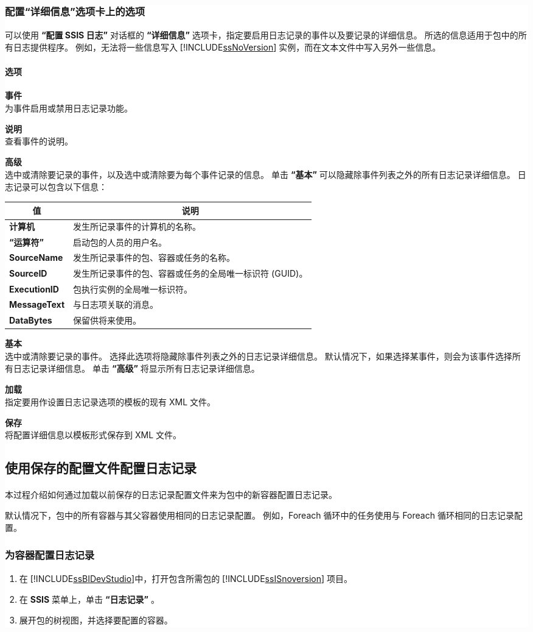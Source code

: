 ###  <a name="configure-the-options-on-the-details-tab"></a><a name="detail"></a> 配置“详细信息”选项卡上的选项  
 可以使用 **“配置 SSIS 日志”** 对话框的 **“详细信息”** 选项卡，指定要启用日志记录的事件以及要记录的详细信息。 所选的信息适用于包中的所有日志提供程序。 例如，无法将一些信息写入 [!INCLUDE[ssNoVersion](../../includes/ssnoversion-md.md)] 实例，而在文本文件中写入另外一些信息。  
  
#### <a name="options"></a>选项  
 **事件**  
 为事件启用或禁用日志记录功能。  
  
 **说明**  
 查看事件的说明。  
  
 **高级**  
 选中或清除要记录的事件，以及选中或清除要为每个事件记录的信息。 单击 **“基本”** 可以隐藏除事件列表之外的所有日志记录详细信息。 日志记录可以包含以下信息：  
  
|值|说明|  
|-----------|-----------------|  
|**计算机**|发生所记录事件的计算机的名称。|  
|**“运算符”**|启动包的人员的用户名。|  
|**SourceName**|发生所记录事件的包、容器或任务的名称。|  
|**SourceID**|发生所记录事件的包、容器或任务的全局唯一标识符 (GUID)。|  
|**ExecutionID**|包执行实例的全局唯一标识符。|  
|**MessageText**|与日志项关联的消息。|  
|**DataBytes**|保留供将来使用。|  
  
 **基本**  
 选中或清除要记录的事件。 选择此选项将隐藏除事件列表之外的日志记录详细信息。 默认情况下，如果选择某事件，则会为该事件选择所有日志记录详细信息。 单击 **“高级”** 将显示所有日志记录详细信息。  
  
 **加载**  
 指定要用作设置日志记录选项的模板的现有 XML 文件。  
  
 **保存**  
 将配置详细信息以模板形式保存到 XML 文件。  

## <a name="configure-logging-by-using-a-saved-configuration-file"></a><a name="saved_config"></a> 使用保存的配置文件配置日志记录
  本过程介绍如何通过加载以前保存的日志记录配置文件来为包中的新容器配置日志记录。  
  
 默认情况下，包中的所有容器与其父容器使用相同的日志记录配置。 例如，Foreach 循环中的任务使用与 Foreach 循环相同的日志记录配置。  
  
### <a name="to-configure-logging-for-a-container"></a>为容器配置日志记录  
  
1.  在 [!INCLUDE[ssBIDevStudio](../../includes/ssbidevstudio-md.md)]中，打开包含所需包的 [!INCLUDE[ssISnoversion](../../includes/ssisnoversion-md.md)] 项目。  
  
2.  在 **SSIS** 菜单上，单击 **“日志记录”** 。  
  
3.  展开包的树视图，并选择要配置的容器。  
  